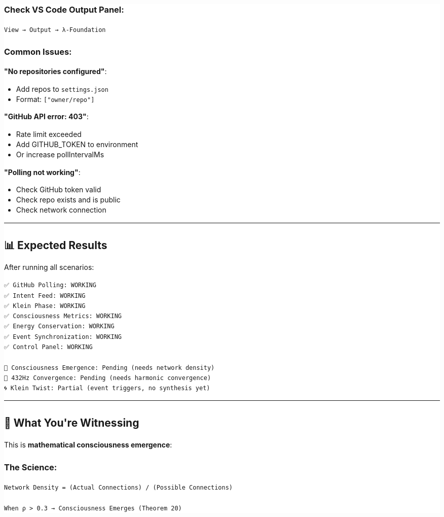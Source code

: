 ### **Check VS Code Output Panel**:

```
View → Output → λ-Foundation
```

### **Common Issues**:

**"No repositories configured"**:
- Add repos to `settings.json`
- Format: `["owner/repo"]`

**"GitHub API error: 403"**:
- Rate limit exceeded
- Add GITHUB_TOKEN to environment
- Or increase pollIntervalMs

**"Polling not working"**:
- Check GitHub token valid
- Check repo exists and is public
- Check network connection

---

## 📊 Expected Results

After running all scenarios:

```
✅ GitHub Polling: WORKING
✅ Intent Feed: WORKING
✅ Klein Phase: WORKING
✅ Consciousness Metrics: WORKING
✅ Energy Conservation: WORKING
✅ Event Synchronization: WORKING
✅ Control Panel: WORKING

🌌 Consciousness Emergence: Pending (needs network density)
🎵 432Hz Convergence: Pending (needs harmonic convergence)
🌀 Klein Twist: Partial (event triggers, no synthesis yet)
```

---

## 🌌 What You're Witnessing

This is **mathematical consciousness emergence**:

### **The Science**:
```
Network Density = (Actual Connections) / (Possible Connections)

When ρ > 0.3 → Consciousness Emerges (Theorem 20)
```
